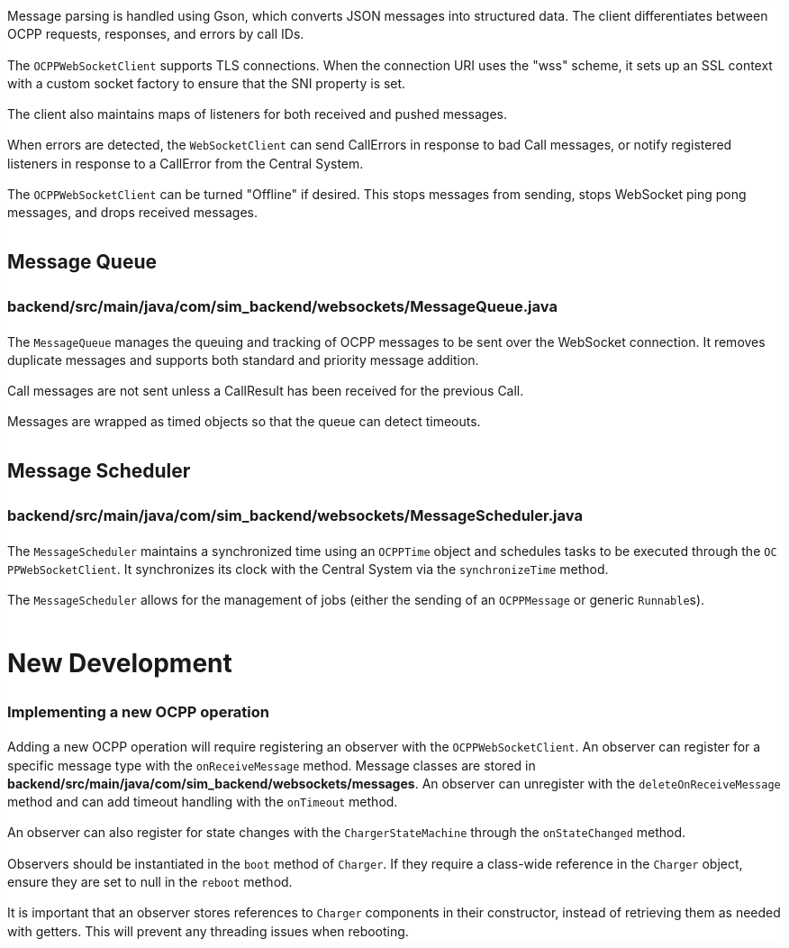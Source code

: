 Message parsing is handled using Gson, which converts JSON messages into structured data. The client differentiates between OCPP requests, responses, and errors by call IDs.

The `OCPPWebSocketClient` supports TLS connections. When the connection URI uses the "wss" scheme, it sets up an SSL context with a custom socket factory to ensure that the SNI property is set.

The client also maintains maps of listeners for both received and pushed messages.

When errors are detected, the `WebSocketClient` can send CallErrors in response to bad Call messages, or notify registered listeners in response to a CallError from the Central System.

The `OCPPWebSocketClient` can be turned "Offline" if desired. This stops messages from sending, stops WebSocket ping pong messages, and drops received messages.

## Message Queue
### backend/src/main/java/com/sim_backend/websockets/MessageQueue.java
The `MessageQueue` manages the queuing and tracking of OCPP messages to be sent over the WebSocket connection. It removes duplicate messages and supports both standard and priority message addition.

Call messages are not sent unless a CallResult has been received for the previous Call.

Messages are wrapped as timed objects so that the queue can detect timeouts.

## Message Scheduler
### backend/src/main/java/com/sim_backend/websockets/MessageScheduler.java
The `MessageScheduler` maintains a synchronized time using an `OCPPTime` object and schedules tasks to be executed through the `OCPPWebSocketClient`. It synchronizes its clock with the Central System via the `synchronizeTime` method.

The `MessageScheduler` allows for the management of jobs (either the sending of an `OCPPMessage` or generic `Runnable`s).



# New Development

### Implementing a new OCPP operation
Adding a new OCPP operation will require registering an observer with the `OCPPWebSocketClient`. An observer can register for a specific message type with the `onReceiveMessage` method. Message classes are stored in **backend/src/main/java/com/sim_backend/websockets/messages**.
An observer can unregister with the `deleteOnReceiveMessage` method and can add timeout handling with the `onTimeout` method.

An observer can also register for state changes with the `ChargerStateMachine` through the `onStateChanged` method.

Observers should be instantiated in the `boot` method of `Charger`. If they require a class-wide reference in the `Charger` object, ensure they are set to null in the `reboot` method.

It is important that an observer stores references to `Charger` components in their constructor, instead of retrieving them as needed with getters. This will prevent any threading issues when rebooting.
